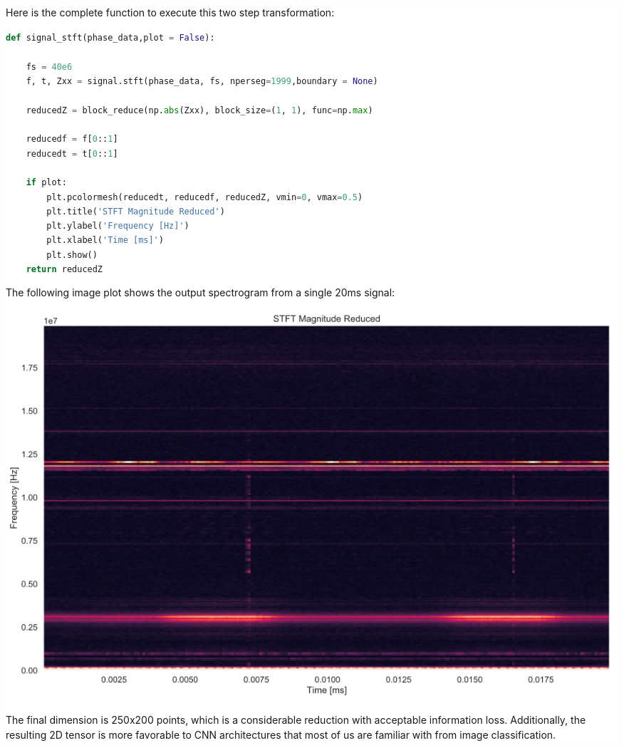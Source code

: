 Here is the complete function to execute this two step transformation:
```python
def signal_stft(phase_data,plot = False):
    
    fs = 40e6
    f, t, Zxx = signal.stft(phase_data, fs, nperseg=1999,boundary = None)
    
    reducedZ = block_reduce(np.abs(Zxx), block_size=(1, 1), func=np.max)

    reducedf = f[0::1]
    reducedt = t[0::1]
    
    if plot:
        plt.pcolormesh(reducedt, reducedf, reducedZ, vmin=0, vmax=0.5)
        plt.title('STFT Magnitude Reduced')
        plt.ylabel('Frequency [Hz]')
        plt.xlabel('Time [ms]')
        plt.show()
    return reducedZ
```
The following image plot shows the output spectrogram from a single 20ms signal:

![image post](/assets/images/time_signal_CNN/spectrogram.png)

The final dimension is 250x200 points, which is a considerable reduction with acceptable information loss. Additionally, the resulting 2D tensor is more favorable to CNN architectures that most of us are familiar with from image classification.
